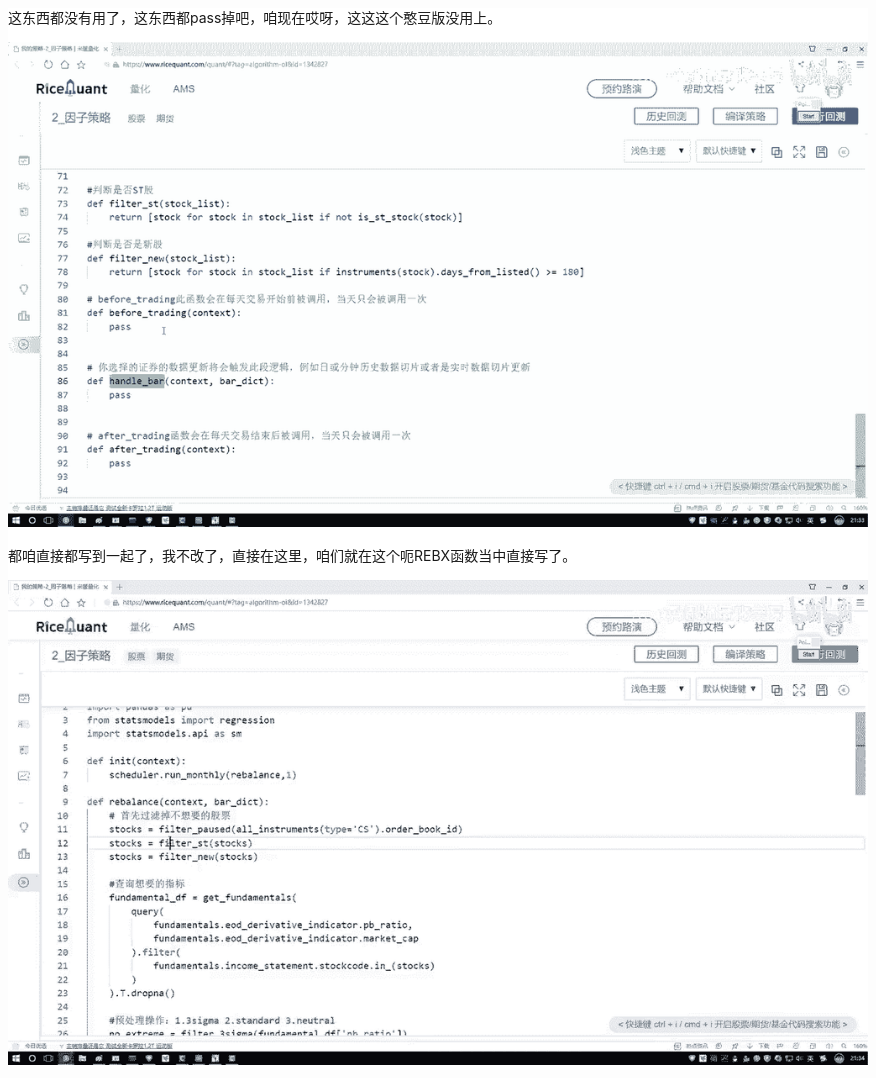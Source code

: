 这东西都没有用了，这东西都pass掉吧，咱现在哎呀，这这这个憨豆版没用上。

![](img/a16e1312238b1c89c39ab8b17e15327a_17.png)

都咱直接都写到一起了，我不改了，直接在这里，咱们就在这个呃REBX函数当中直接写了。

![](img/a16e1312238b1c89c39ab8b17e15327a_19.png)
